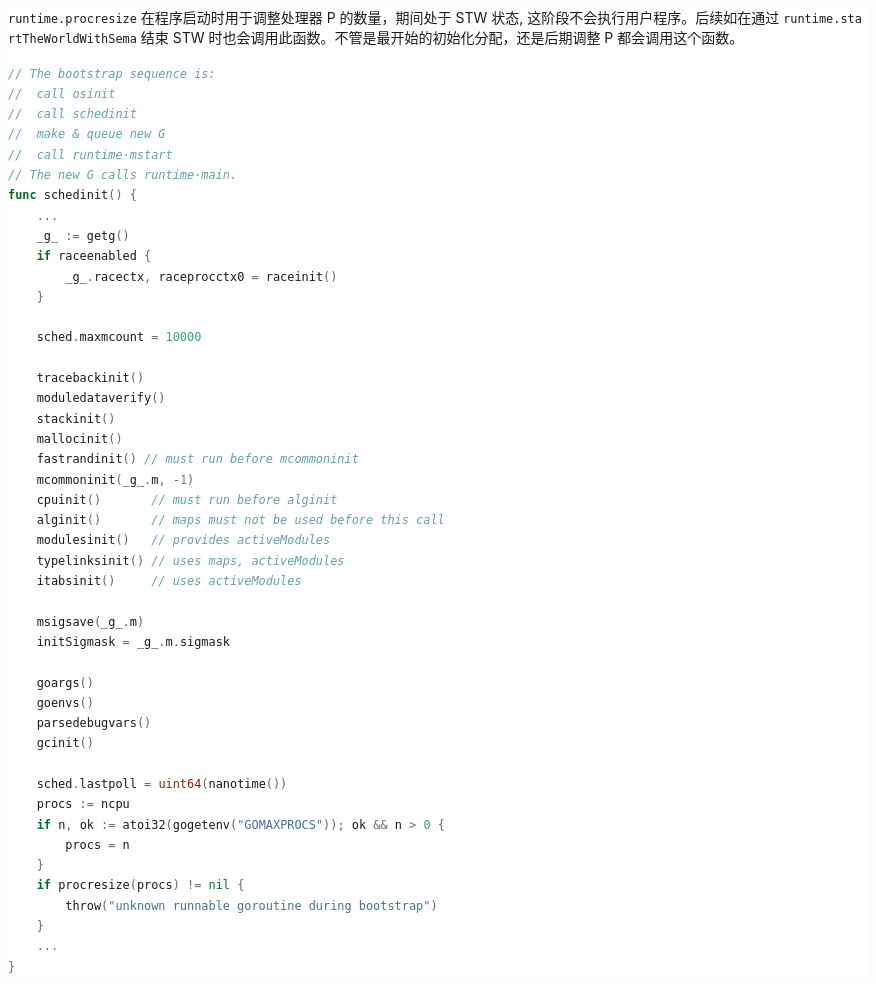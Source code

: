 `runtime.procresize` 在程序启动时用于调整处理器 P 的数量，期间处于 STW 状态, 这阶段不会执行用户程序。后续如在通过 `runtime.startTheWorldWithSema` 结束 STW 时也会调用此函数。不管是最开始的初始化分配，还是后期调整 P 都会调用这个函数。

```go
// The bootstrap sequence is:
//	call osinit
//	call schedinit
//	make & queue new G
//	call runtime·mstart
// The new G calls runtime·main.
func schedinit() {
	...
	_g_ := getg()
	if raceenabled {
		_g_.racectx, raceprocctx0 = raceinit()
	}

	sched.maxmcount = 10000

	tracebackinit()
	moduledataverify()
	stackinit()
	mallocinit()
	fastrandinit() // must run before mcommoninit
	mcommoninit(_g_.m, -1)
	cpuinit()       // must run before alginit
	alginit()       // maps must not be used before this call
	modulesinit()   // provides activeModules
	typelinksinit() // uses maps, activeModules
	itabsinit()     // uses activeModules

	msigsave(_g_.m)
	initSigmask = _g_.m.sigmask

	goargs()
	goenvs()
	parsedebugvars()
	gcinit()

	sched.lastpoll = uint64(nanotime())
	procs := ncpu
	if n, ok := atoi32(gogetenv("GOMAXPROCS")); ok && n > 0 {
		procs = n
	}
	if procresize(procs) != nil {
		throw("unknown runnable goroutine during bootstrap")
	}
	...
}
```


